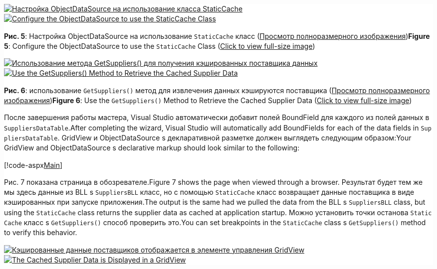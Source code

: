 
<span data-ttu-id="ca35b-231">[![Настройка ObjectDataSource на использование класса StaticCache](caching-data-at-application-startup-vb/_static/image10.png)](caching-data-at-application-startup-vb/_static/image9.png)</span><span class="sxs-lookup"><span data-stu-id="ca35b-231">[![Configure the ObjectDataSource to use the StaticCache Class](caching-data-at-application-startup-vb/_static/image10.png)](caching-data-at-application-startup-vb/_static/image9.png)</span></span>

<span data-ttu-id="ca35b-232">**Рис. 5**: Настройка ObjectDataSource на использование `StaticCache` класс ([Просмотр полноразмерного изображения](caching-data-at-application-startup-vb/_static/image11.png))</span><span class="sxs-lookup"><span data-stu-id="ca35b-232">**Figure 5**: Configure the ObjectDataSource to use the `StaticCache` Class ([Click to view full-size image](caching-data-at-application-startup-vb/_static/image11.png))</span></span>


<span data-ttu-id="ca35b-233">[![Использование метода GetSuppliers() для получения кэшированных поставщика данных](caching-data-at-application-startup-vb/_static/image13.png)](caching-data-at-application-startup-vb/_static/image12.png)</span><span class="sxs-lookup"><span data-stu-id="ca35b-233">[![Use the GetSuppliers() Method to Retrieve the Cached Supplier Data](caching-data-at-application-startup-vb/_static/image13.png)](caching-data-at-application-startup-vb/_static/image12.png)</span></span>

<span data-ttu-id="ca35b-234">**Рис. 6**: использование `GetSuppliers()` метод для извлечения данных кэшируются поставщика ([Просмотр полноразмерного изображения](caching-data-at-application-startup-vb/_static/image14.png))</span><span class="sxs-lookup"><span data-stu-id="ca35b-234">**Figure 6**: Use the `GetSuppliers()` Method to Retrieve the Cached Supplier Data ([Click to view full-size image](caching-data-at-application-startup-vb/_static/image14.png))</span></span>


<span data-ttu-id="ca35b-235">После завершения работы мастера, Visual Studio автоматически добавит полей BoundField для каждого из полей данных в `SuppliersDataTable`.</span><span class="sxs-lookup"><span data-stu-id="ca35b-235">After completing the wizard, Visual Studio will automatically add BoundFields for each of the data fields in `SuppliersDataTable`.</span></span> <span data-ttu-id="ca35b-236">GridView и ObjectDataSource s декларативной разметке должен выглядеть следующим образом:</span><span class="sxs-lookup"><span data-stu-id="ca35b-236">Your GridView and ObjectDataSource s declarative markup should look similar to the following:</span></span>


[!code-aspx[Main](caching-data-at-application-startup-vb/samples/sample7.aspx)]

<span data-ttu-id="ca35b-237">Рис. 7 показана страница в обозревателе.</span><span class="sxs-lookup"><span data-stu-id="ca35b-237">Figure 7 shows the page when viewed through a browser.</span></span> <span data-ttu-id="ca35b-238">Результат будет тем же мы здесь данные из BLL s `SuppliersBLL` класс, но с помощью `StaticCache` класс возвращает данные поставщика в виде кэшированных при запуске приложения.</span><span class="sxs-lookup"><span data-stu-id="ca35b-238">The output is the same had we pulled the data from the BLL s `SuppliersBLL` class, but using the `StaticCache` class returns the supplier data as cached at application startup.</span></span> <span data-ttu-id="ca35b-239">Можно установить точки останова `StaticCache` класс s `GetSuppliers()` способ проверить это.</span><span class="sxs-lookup"><span data-stu-id="ca35b-239">You can set breakpoints in the `StaticCache` class s `GetSuppliers()` method to verify this behavior.</span></span>


<span data-ttu-id="ca35b-240">[![Кэшированные данные поставщиков отображается в элементе управления GridView](caching-data-at-application-startup-vb/_static/image16.png)](caching-data-at-application-startup-vb/_static/image15.png)</span><span class="sxs-lookup"><span data-stu-id="ca35b-240">[![The Cached Supplier Data is Displayed in a GridView](caching-data-at-application-startup-vb/_static/image16.png)](caching-data-at-application-startup-vb/_static/image15.png)</span></span>
